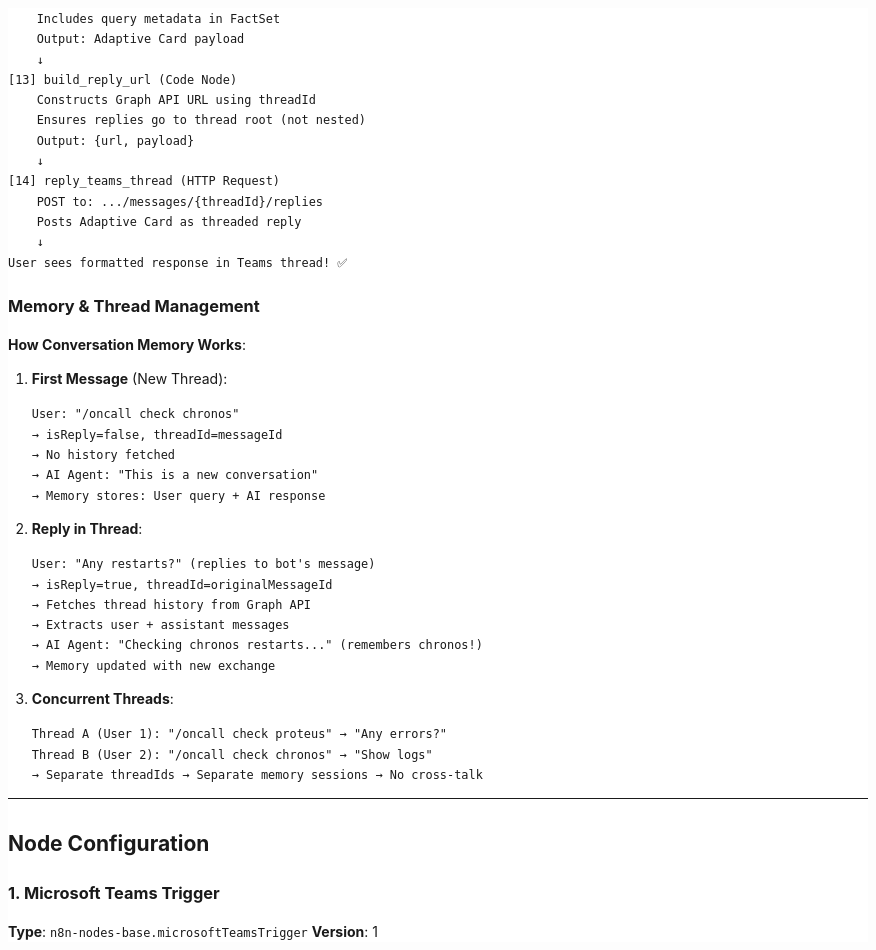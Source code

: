 ```
    Includes query metadata in FactSet
    Output: Adaptive Card payload
    ↓
[13] build_reply_url (Code Node)
    Constructs Graph API URL using threadId
    Ensures replies go to thread root (not nested)
    Output: {url, payload}
    ↓
[14] reply_teams_thread (HTTP Request)
    POST to: .../messages/{threadId}/replies
    Posts Adaptive Card as threaded reply
    ↓
User sees formatted response in Teams thread! ✅
```

### Memory & Thread Management

**How Conversation Memory Works**:

1. **First Message** (New Thread):
   ```
   User: "/oncall check chronos"
   → isReply=false, threadId=messageId
   → No history fetched
   → AI Agent: "This is a new conversation"
   → Memory stores: User query + AI response
   ```

2. **Reply in Thread**:
   ```
   User: "Any restarts?" (replies to bot's message)
   → isReply=true, threadId=originalMessageId
   → Fetches thread history from Graph API
   → Extracts user + assistant messages
   → AI Agent: "Checking chronos restarts..." (remembers chronos!)
   → Memory updated with new exchange
   ```

3. **Concurrent Threads**:
   ```
   Thread A (User 1): "/oncall check proteus" → "Any errors?"
   Thread B (User 2): "/oncall check chronos" → "Show logs"
   → Separate threadIds → Separate memory sessions → No cross-talk
   ```

---

## Node Configuration

### 1. Microsoft Teams Trigger

**Type**: `n8n-nodes-base.microsoftTeamsTrigger`
**Version**: 1
